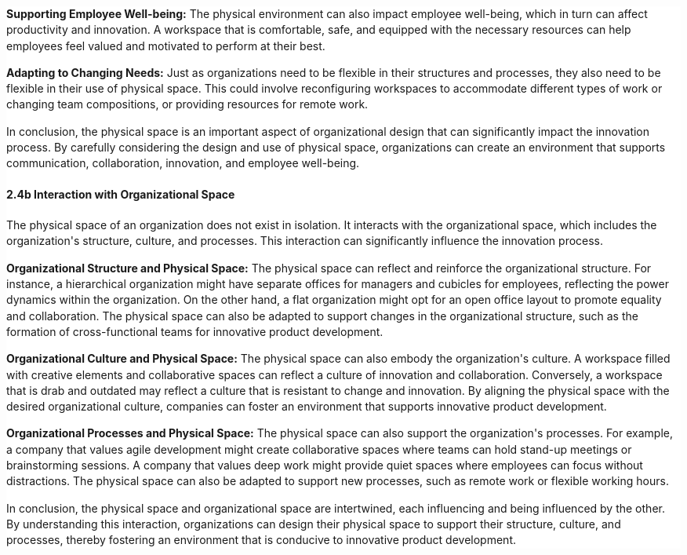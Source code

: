 **Supporting Employee Well-being:** The physical environment can also impact employee well-being, which in turn can affect productivity and innovation. A workspace that is comfortable, safe, and equipped with the necessary resources can help employees feel valued and motivated to perform at their best.



**Adapting to Changing Needs:** Just as organizations need to be flexible in their structures and processes, they also need to be flexible in their use of physical space. This could involve reconfiguring workspaces to accommodate different types of work or changing team compositions, or providing resources for remote work.



In conclusion, the physical space is an important aspect of organizational design that can significantly impact the innovation process. By carefully considering the design and use of physical space, organizations can create an environment that supports communication, collaboration, innovation, and employee well-being.



#### 2.4b Interaction with Organizational Space



The physical space of an organization does not exist in isolation. It interacts with the organizational space, which includes the organization's structure, culture, and processes. This interaction can significantly influence the innovation process.



**Organizational Structure and Physical Space:** The physical space can reflect and reinforce the organizational structure. For instance, a hierarchical organization might have separate offices for managers and cubicles for employees, reflecting the power dynamics within the organization. On the other hand, a flat organization might opt for an open office layout to promote equality and collaboration. The physical space can also be adapted to support changes in the organizational structure, such as the formation of cross-functional teams for innovative product development.



**Organizational Culture and Physical Space:** The physical space can also embody the organization's culture. A workspace filled with creative elements and collaborative spaces can reflect a culture of innovation and collaboration. Conversely, a workspace that is drab and outdated may reflect a culture that is resistant to change and innovation. By aligning the physical space with the desired organizational culture, companies can foster an environment that supports innovative product development.



**Organizational Processes and Physical Space:** The physical space can also support the organization's processes. For example, a company that values agile development might create collaborative spaces where teams can hold stand-up meetings or brainstorming sessions. A company that values deep work might provide quiet spaces where employees can focus without distractions. The physical space can also be adapted to support new processes, such as remote work or flexible working hours.



In conclusion, the physical space and organizational space are intertwined, each influencing and being influenced by the other. By understanding this interaction, organizations can design their physical space to support their structure, culture, and processes, thereby fostering an environment that is conducive to innovative product development.
